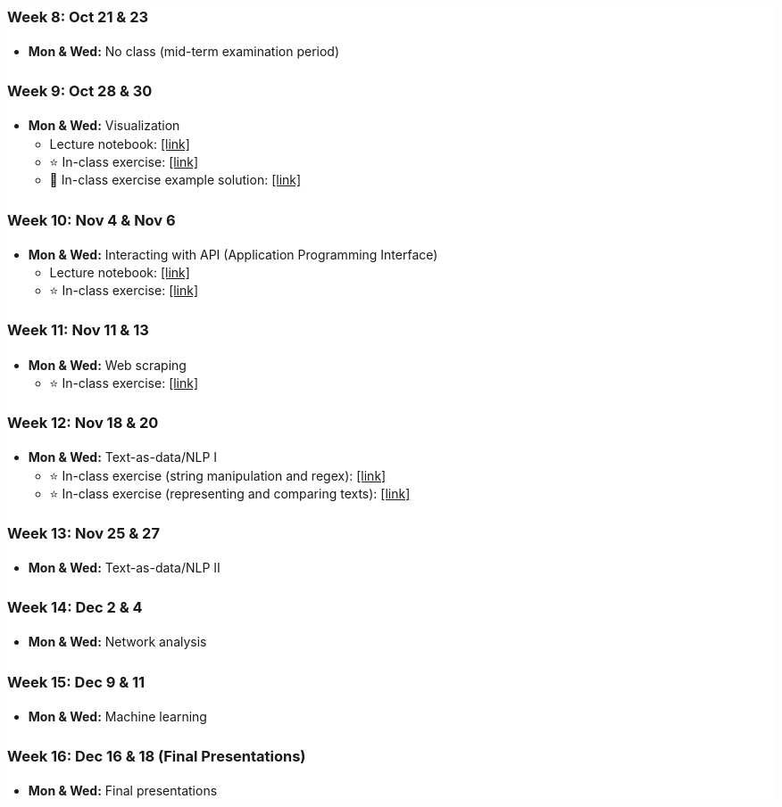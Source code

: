 ### Week 8: Oct 21 & 23
- **Mon & Wed:** No class (mid-term examination period)

### Week 9: Oct 28 & 30
- **Mon & Wed:** Visualization
  - Lecture notebook: [[link]](https://colab.research.google.com/drive/1flcXkEUdA4Cqd0RQDAfooWRIhJVfPvP9?usp=sharing)
  - ⭐ In-class exercise: [[link]](https://colab.research.google.com/drive/1QS27PH-Paw8Gi45ErRepq5F67sOToTVR?usp=sharing)
  - 🌟 In-class exercise example solution: [[link]](https://colab.research.google.com/drive/1QTJY6Mz4dTMxSFFNr_Ms17XhbVEVl13t?usp=sharing)

### Week 10: Nov 4 & Nov 6
- **Mon & Wed:** Interacting with API (Application Programming Interface)
  - Lecture notebook: [[link]](https://colab.research.google.com/drive/13DchZEHRPMRcXk8bXlUY2gkxga4YINMi?usp=sharing)
  - ⭐ In-class exercise: [[link]](https://colab.research.google.com/drive/1dMYzrZ7rvJnsboQtRnGBjESujR6NJtIR?usp=sharing)

### Week 11: Nov 11 & 13
- **Mon & Wed:** Web scraping
  - ⭐ In-class exercise: [[link]](https://drive.google.com/drive/folders/1neJSzuvAqGQM1X8GfVp6kAC2GLCpzd2A?usp=sharing)

### Week 12: Nov 18 & 20
- **Mon & Wed:** Text-as-data/NLP I
  - ⭐ In-class exercise (string manipulation and regex): [[link]](https://colab.research.google.com/drive/19qvl6YJfuZP79u9coOZaQhYuk3psvOo3?usp=sharing)
  - ⭐ In-class exercise (representing and comparing texts): [[link]](https://colab.research.google.com/drive/1qow7pdmYGt7beFB4kjstS9wdlre9NBzw?usp=sharing)

### Week 13: Nov 25 & 27
- **Mon & Wed:** Text-as-data/NLP II

### Week 14: Dec 2 & 4
- **Mon & Wed:** Network analysis

### Week 15: Dec 9 & 11
- **Mon & Wed:** Machine learning

### Week 16: Dec 16 & 18 (Final Presentations)
- **Mon & Wed:** Final presentations
